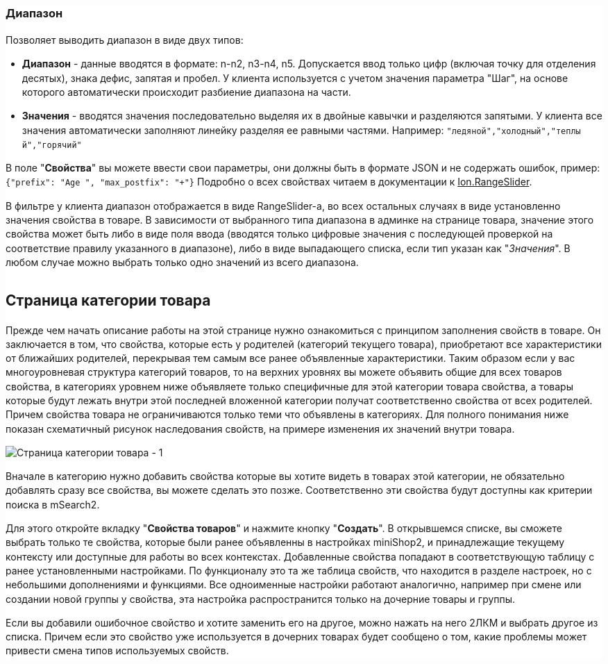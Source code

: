 ### Диапазон

Позволяет выводить диапазон в виде двух типов:

- **Диапазон** - данные вводятся в формате: n-n2, n3-n4, n5. Допускается ввод только цифр (включая точку для отделения десятых), знака дефис, запятая и пробел. У клиента используется с учетом значения параметра "Шаг", на основе которого автоматически происходит разбиение диапазона на части.

- **Значения** - вводятся значения последовательно выделяя их в двойные кавычки и разделяются запятыми. У клиента все значения автоматически заполняют линейку разделяя ее равными частями. Например: `"ледяной","холодный","теплый","горячий"`

В поле "**Cвойства**" вы можете ввести свои параметры, они должны быть в формате JSON и не содержать ошибок, пример: `{"prefix": "Age ", "max_postfix": "+"}`
Подробно о всех свойствах читаем в документации к [Ion.RangeSlider](http://ionden.com/a/plugins/ion.rangeSlider/en.html).

В фильтре у клиента диапазон отображается в виде RangeSlider-а, во всех остальных случаях в виде установленно значения свойства в товаре. В зависимости от выбранного типа диапазона в админке на странице товара, значение этого свойства может быть либо в виде поля ввода (вводятся только цифровые значения с последующей проверкой на соответствие правилу указанного в диапазоне), либо в виде выпадающего списка, если тип указан как "*Значения*". В любом случае можно выбрать только одно значений из всего диапазона.

## Страница категории товара

Прежде чем начать описание работы на этой странице нужно ознакомиться с принципом заполнения свойств в товаре. Он заключается в том, что свойства, которые есть у родителей (категорий текущего товара), приобретают все характеристики от ближайших родителей, перекрывая тем самым все ранее объявленные характеристики. Таким образом если у вас многоуровневая структура категорий товаров, то на верхних уровнях вы можете объявить общие для всех товаров свойства, в категориях уровнем ниже объявляете только специфичные для этой категории товара свойства, а товары которые будут лежать внутри этой последней вложенной категории получат соответственно свойства от всех родителей. Причем свойства товара не ограничиваются только теми что объявлены в категориях. Для полного понимания ниже показан схематичный рисунок наследования свойств, на примере изменения их значений внутри товара.

![Страница категории товара - 1](https://file.modx.pro/files/a/2/2/a22325554ea87a9a007f6fa2bd453541.png)

Вначале в категорию нужно добавить свойства которые вы хотите видеть в товарах этой категории, не обязательно добавлять сразу все свойства, вы можете сделать это позже. Соответственно эти свойства будут доступны как критерии поиска в mSearch2.

Для этого откройте вкладку "**Свойства товаров**" и нажмите кнопку "**Создать**". В открывшемся списке, вы сможете выбрать только те свойства, которые были ранее объявленны в настройках miniShop2, и принадлежащие текущему контексту или доступные для работы во всех контекстах. Добавленные свойства попадают в соответствующую таблицу с ранее установленными настройками. По функционалу это та же таблица свойств, что находится в разделе настроек, но с небольшими дополнениями и функциями. Все одноименные настройки работают аналогично, например при смене или создании новой группы у свойства, эта настройка распространится только на дочерние товары и группы.

Если вы добавили ошибочное свойство и хотите заменить его на другое, можно нажать на него 2ЛКМ и выбрать другое из списка. Причем если это свойство уже используется в дочерних товарах будет сообщено о том, какие проблемы может привести смена типов используемых свойств.
